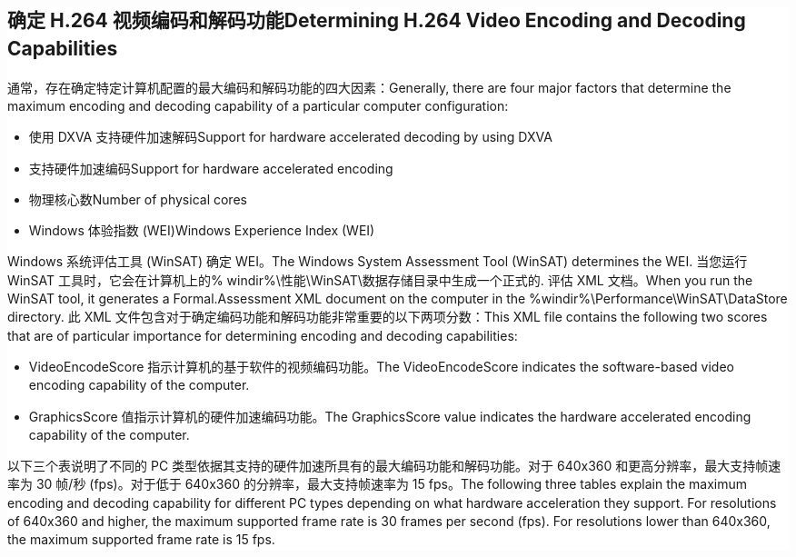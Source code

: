 
</div></td>
</tr>
</tbody>
</table>


</div>

<div>

## <a name="determining-h264-video-encoding-and-decoding-capabilities"></a><span data-ttu-id="4f33d-129">确定 H.264 视频编码和解码功能</span><span class="sxs-lookup"><span data-stu-id="4f33d-129">Determining H.264 Video Encoding and Decoding Capabilities</span></span>

<span data-ttu-id="4f33d-130">通常，存在确定特定计算机配置的最大编码和解码功能的四大因素：</span><span class="sxs-lookup"><span data-stu-id="4f33d-130">Generally, there are four major factors that determine the maximum encoding and decoding capability of a particular computer configuration:</span></span>

  - <span data-ttu-id="4f33d-131">使用 DXVA 支持硬件加速解码</span><span class="sxs-lookup"><span data-stu-id="4f33d-131">Support for hardware accelerated decoding by using DXVA</span></span>

  - <span data-ttu-id="4f33d-132">支持硬件加速编码</span><span class="sxs-lookup"><span data-stu-id="4f33d-132">Support for hardware accelerated encoding</span></span>

  - <span data-ttu-id="4f33d-133">物理核心数</span><span class="sxs-lookup"><span data-stu-id="4f33d-133">Number of physical cores</span></span>

  - <span data-ttu-id="4f33d-134">Windows 体验指数 (WEI)</span><span class="sxs-lookup"><span data-stu-id="4f33d-134">Windows Experience Index (WEI)</span></span>

<span data-ttu-id="4f33d-135">Windows 系统评估工具 (WinSAT) 确定 WEI。</span><span class="sxs-lookup"><span data-stu-id="4f33d-135">The Windows System Assessment Tool (WinSAT) determines the WEI.</span></span> <span data-ttu-id="4f33d-136">当您运行 WinSAT 工具时，它会在计算机上的% windir%\\性能\\WinSAT\\数据存储目录中生成一个正式的. 评估 XML 文档。</span><span class="sxs-lookup"><span data-stu-id="4f33d-136">When you run the WinSAT tool, it generates a Formal.Assessment XML document on the computer in the %windir%\\Performance\\WinSAT\\DataStore directory.</span></span> <span data-ttu-id="4f33d-137">此 XML 文件包含对于确定编码功能和解码功能非常重要的以下两项分数：</span><span class="sxs-lookup"><span data-stu-id="4f33d-137">This XML file contains the following two scores that are of particular importance for determining encoding and decoding capabilities:</span></span>

  - <span data-ttu-id="4f33d-138">VideoEncodeScore 指示计算机的基于软件的视频编码功能。</span><span class="sxs-lookup"><span data-stu-id="4f33d-138">The VideoEncodeScore indicates the software-based video encoding capability of the computer.</span></span>

  - <span data-ttu-id="4f33d-139">GraphicsScore 值指示计算机的硬件加速编码功能。</span><span class="sxs-lookup"><span data-stu-id="4f33d-139">The GraphicsScore value indicates the hardware accelerated encoding capability of the computer.</span></span>

<span data-ttu-id="4f33d-p106">以下三个表说明了不同的 PC 类型依据其支持的硬件加速所具有的最大编码功能和解码功能。对于 640x360 和更高分辨率，最大支持帧速率为 30 帧/秒 (fps)。对于低于 640x360 的分辨率，最大支持帧速率为 15 fps。</span><span class="sxs-lookup"><span data-stu-id="4f33d-p106">The following three tables explain the maximum encoding and decoding capability for different PC types depending on what hardware acceleration they support. For resolutions of 640x360 and higher, the maximum supported frame rate is 30 frames per second (fps). For resolutions lower than 640x360, the maximum supported frame rate is 15 fps.</span></span>
